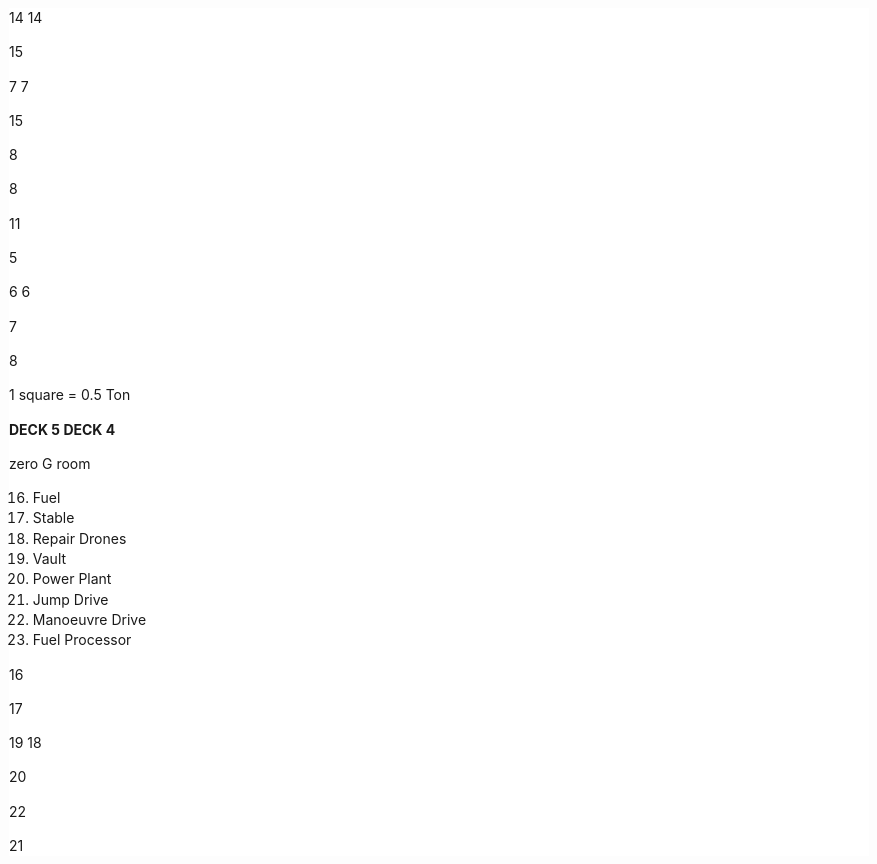 
14 14


15


7 7


15


8


8


11


5


6 6


7


8


1 square = 0.5 Ton

**DECK 5 DECK 4**


zero G room

16. Fuel
17. Stable
18. Repair Drones
19. Vault
20. Power Plant
21. Jump Drive
22. Manoeuvre Drive
23. Fuel Processor


16


17


19
18


20


22


21

